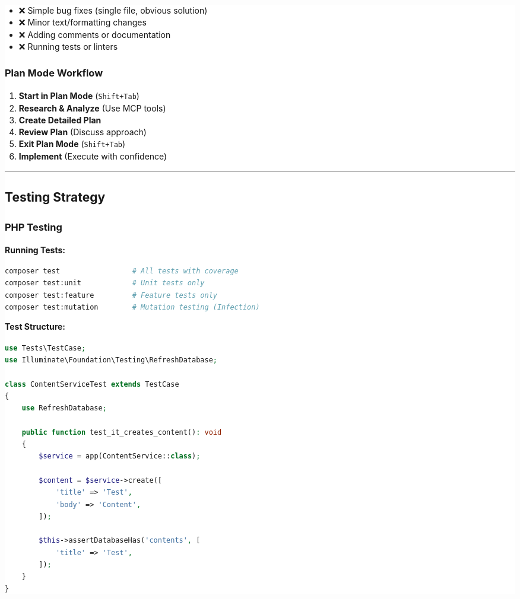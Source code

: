 - ❌ Simple bug fixes (single file, obvious solution)
- ❌ Minor text/formatting changes
- ❌ Adding comments or documentation
- ❌ Running tests or linters

### Plan Mode Workflow

1. **Start in Plan Mode** (`Shift+Tab`)
2. **Research & Analyze** (Use MCP tools)
3. **Create Detailed Plan**
4. **Review Plan** (Discuss approach)
5. **Exit Plan Mode** (`Shift+Tab`)
6. **Implement** (Execute with confidence)

---

## Testing Strategy

### PHP Testing

**Running Tests:**

```bash
composer test                 # All tests with coverage
composer test:unit            # Unit tests only
composer test:feature         # Feature tests only
composer test:mutation        # Mutation testing (Infection)
```

**Test Structure:**

```php
use Tests\TestCase;
use Illuminate\Foundation\Testing\RefreshDatabase;

class ContentServiceTest extends TestCase
{
    use RefreshDatabase;

    public function test_it_creates_content(): void
    {
        $service = app(ContentService::class);

        $content = $service->create([
            'title' => 'Test',
            'body' => 'Content',
        ]);

        $this->assertDatabaseHas('contents', [
            'title' => 'Test',
        ]);
    }
}
```
